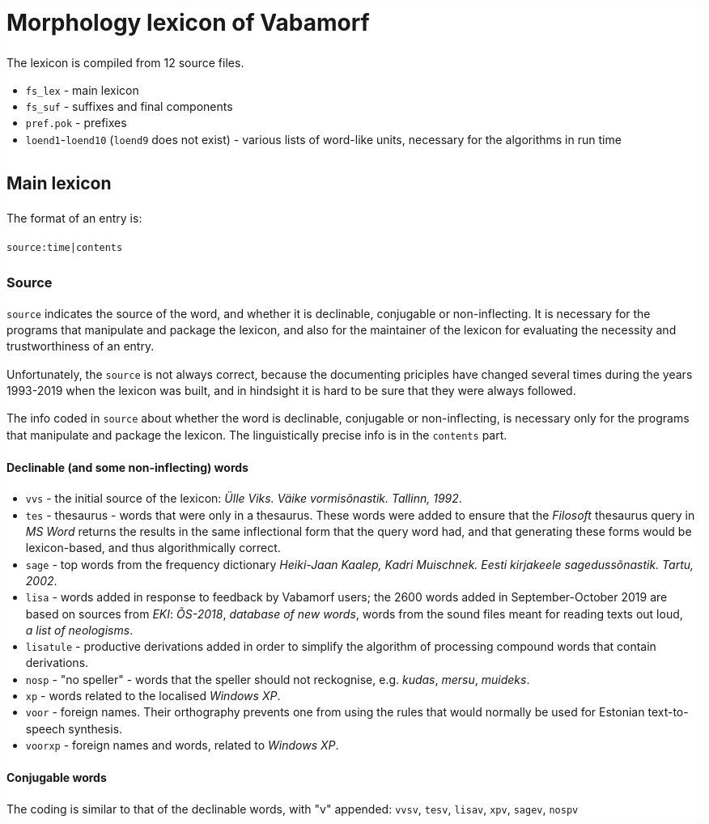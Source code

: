 # Morphology lexicon of Vabamorf

The lexicon is compiled from 12 source files.

* ```fs_lex``` - main lexicon
* ```fs_suf``` - suffixes and final components
* ```pref.pok``` - prefixes
* ```loend1```-```loend10``` (```loend9``` does not exist) - various lists of word-like units, necessary for the algorithms in run time 

## Main lexicon

The format of an entry is:
```
source:time|contents
```

### Source

```source``` indicates the source of the word, and whether it is declinable, conjugable or non-inflecting. 
It is necessary for the programs that manipulate and package the lexicon, and also for the maintainer of the lexicon
for evaluating the necessity and trustworthiness of an entry.

Unfortunately, the ```source``` is not always correct, because the documenting priciples have changed several times during the 
years 1993-2019 when the lexicon was built, and in hindsight it is hard to be sure that they were always followed.

The info coded in ```source``` about whether the word is declinable, conjugable or non-inflecting, is necessary only for 
the programs that manipulate and package the lexicon. The linguistically precise info is in the ```contents``` part.

#### Declinable (and some non-inflecting) words

* ```vvs``` - the initial source of the lexicon: *Ülle Viks. Väike vormisõnastik. Tallinn, 1992*.
* ```tes``` - thesaurus - words that were only in a thesaurus. 
These words were added to ensure that the *Filosoft* thesaurus query in *MS Word* returns the results in the same inflectional form
that the query word had, and that generating these forms would be lexicon-based, and thus algorithmically correct.
* ```sage``` - top words from the frequency dictionary *Heiki-Jaan Kaalep, Kadri Muischnek. 
Eesti kirjakeele sagedussõnastik. Tartu, 2002*.
* ```lisa``` - words added in response to feedback by Vabamorf users; the 2600 words added in September-October 2019
are based on sources from *EKI*: *ÕS-2018*, *database of new words*, words from the sound files meant for reading texts out loud,  
*a list of neologisms*.
* ```lisatule``` - productive derivations added in order to simplify the algorithm of processing compound words that contain derivations.
* ```nosp``` - "no speller" - words that the speller should not reckognise, e.g.
*kudas*, *mersu*, *muideks*.
* ```xp``` - words related to the localised *Windows XP*.
* ```voor``` - foreign names. Their orthography prevents one from using the rules that would normally be used for Estonian text-to-speech synthesis. 
* ```voorxp``` - foreign names and words, related to *Windows XP*.


#### Conjugable words

The coding is similar to that of the declinable words, with "v" appended:
```vvsv```, ```tesv```, ```lisav```, ```xpv```, ```sagev```, ```nospv```

```